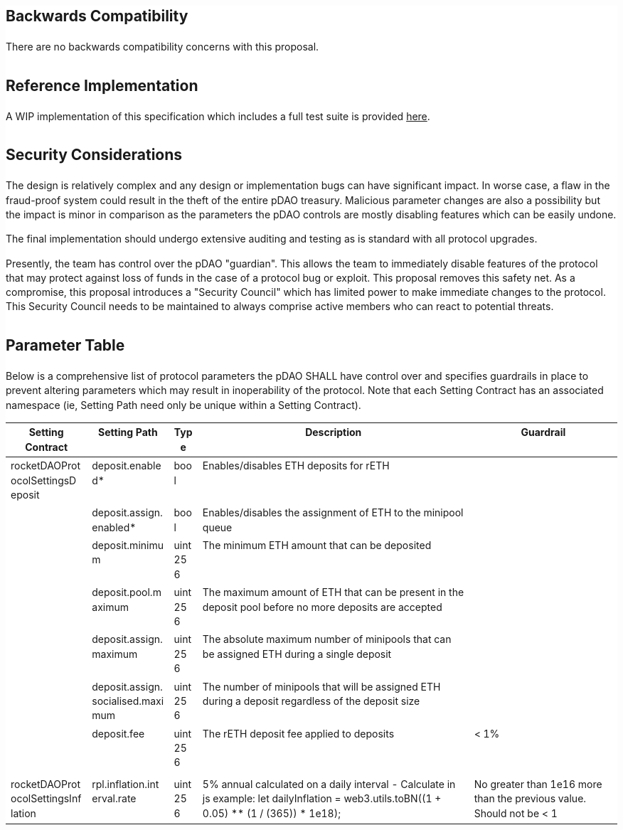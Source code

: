 ## Backwards Compatibility

There are no backwards compatibility concerns with this proposal.

## Reference Implementation

A WIP implementation of this specification which includes a full test suite is
provided [here](https://github.com/rocket-pool/rocketpool/tree/onchain-pdao).

## Security Considerations

The design is relatively complex and any design or implementation bugs can have significant impact. In worse case, a
flaw in the fraud-proof system could result in the theft of the entire pDAO treasury. Malicious parameter changes are
also a possibility but the impact is minor in comparison as the parameters the pDAO controls are mostly disabling
features which can be easily undone.

The final implementation should undergo extensive auditing and testing as is standard with all protocol upgrades.

Presently, the team has control over the pDAO "guardian". This allows the team to immediately disable features of the
protocol that may protect against loss of funds in the case of a protocol bug or exploit. This proposal removes this
safety net. As a compromise, this proposal introduces a "Security Council" which has limited power to make immediate
changes to the protocol. This Security Council needs to be maintained to always comprise active members who can react to
potential threats.

## Parameter Table

Below is a comprehensive list of protocol parameters the pDAO SHALL have control over and specifies guardrails in place
to prevent altering parameters which may result in inoperability of the protocol. Note that each Setting Contract has
an associated namespace (ie, Setting Path need only be unique within a Setting Contract).

| Setting Contract                   | Setting Path                              | Type    | Description                                                                                                                                                                                             | Guardrail                                                            |
|------------------------------------|-------------------------------------------|---------|---------------------------------------------------------------------------------------------------------------------------------------------------------------------------------------------------------|----------------------------------------------------------------------|
| rocketDAOProtocolSettingsDeposit   | deposit.enabled*                          | bool    | Enables/disables ETH deposits for rETH                                                                                                                                                                  |                                                                      |
|                                    | deposit.assign.enabled*                   | bool    | Enables/disables the assignment of ETH to the minipool queue                                                                                                                                            |                                                                      |
|                                    | deposit.minimum                           | uint256 | The minimum ETH amount that can be deposited                                                                                                                                                            |                                                                      |
|                                    | deposit.pool.maximum                      | uint256 | The maximum amount of ETH that can be present in the deposit pool before no more deposits are accepted                                                                                                  |                                                                      |
|                                    | deposit.assign.maximum                    | uint256 | The absolute maximum number of minipools that can be assigned ETH during a single deposit                                                                                                               |                                                                      |
|                                    | deposit.assign.socialised.maximum         | uint256 | The number of minipools that will be assigned ETH during a deposit regardless of the deposit size                                                                                                       |                                                                      |
|                                    | deposit.fee                               | uint256 | The rETH deposit fee applied to deposits                                                                                                                                                                | < 1%                                                                 |
|                                    |                                           |         |                                                                                                                                                                                                         |                                                                      |
| rocketDAOProtocolSettingsInflation | rpl.inflation.interval.rate               | uint256 | 5% annual calculated on a daily interval - Calculate in js example: let dailyInflation = web3.utils.toBN((1 + 0.05) ** (1 / (365)) * 1e18);                                                             | No greater than 1e16 more than the previous value. Should not be < 1 |